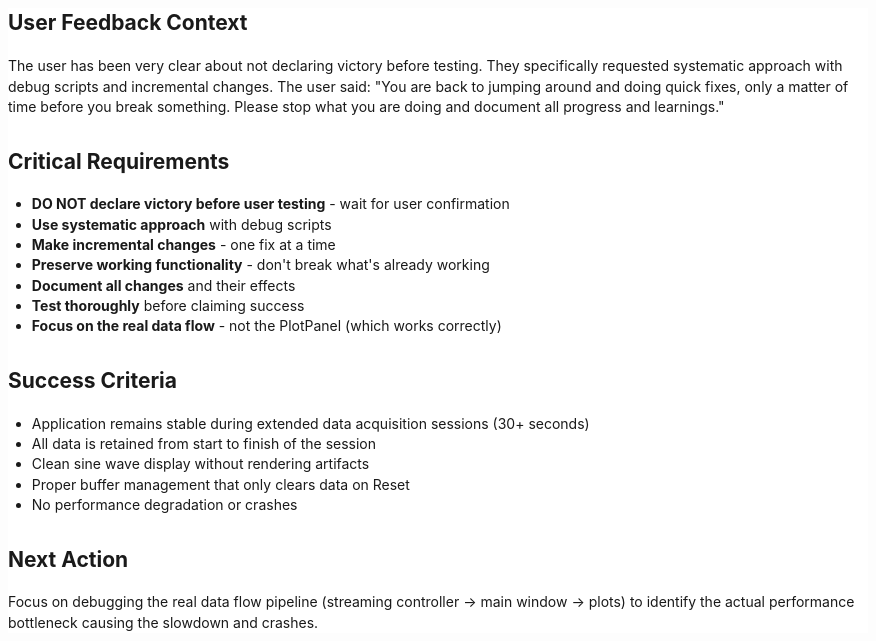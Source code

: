 ## User Feedback Context
The user has been very clear about not declaring victory before testing. They specifically requested systematic approach with debug scripts and incremental changes. The user said: "You are back to jumping around and doing quick fixes, only a matter of time before you break something. Please stop what you are doing and document all progress and learnings."

## Critical Requirements
- **DO NOT declare victory before user testing** - wait for user confirmation
- **Use systematic approach** with debug scripts
- **Make incremental changes** - one fix at a time
- **Preserve working functionality** - don't break what's already working
- **Document all changes** and their effects
- **Test thoroughly** before claiming success
- **Focus on the real data flow** - not the PlotPanel (which works correctly)

## Success Criteria
- Application remains stable during extended data acquisition sessions (30+ seconds)
- All data is retained from start to finish of the session
- Clean sine wave display without rendering artifacts
- Proper buffer management that only clears data on Reset
- No performance degradation or crashes

## Next Action
Focus on debugging the real data flow pipeline (streaming controller → main window → plots) to identify the actual performance bottleneck causing the slowdown and crashes.
